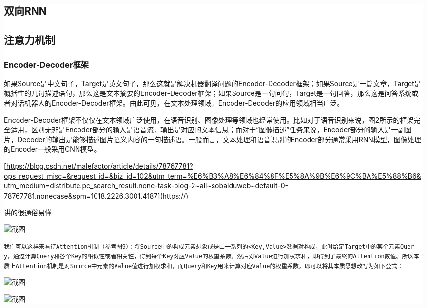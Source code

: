 

## 双向RNN

































## 注意力机制

### Encoder-Decoder框架

如果Source是中文句子，Target是英文句子，那么这就是解决机器翻译问题的Encoder-Decoder框架；如果Source是一篇文章，Target是概括性的几句描述语句，那么这是文本摘要的Encoder-Decoder框架；如果Source是一句问句，Target是一句回答，那么这是问答系统或者对话机器人的Encoder-Decoder框架。由此可见，在文本处理领域，Encoder-Decoder的应用领域相当广泛。

Encoder-Decoder框架不仅仅在文本领域广泛使用，在语音识别、图像处理等领域也经常使用。比如对于语音识别来说，图2所示的框架完全适用，区别无非是Encoder部分的输入是语音流，输出是对应的文本信息；而对于“图像描述”任务来说，Encoder部分的输入是一副图片，Decoder的输出是能够描述图片语义内容的一句描述语。一般而言，文本处理和语音识别的Encoder部分通常采用RNN模型，图像处理的Encoder一般采用CNN模型。

[https://blog.csdn.net/malefactor/article/details/78767781?ops_request_misc=&request_id=&biz_id=102&utm_term=%E6%B3%A8%E6%84%8F%E5%8A%9B%E6%9C%BA%E5%88%B6&utm_medium=distribute.pc_search_result.none-task-blog-2~all~sobaiduweb~default-0-78767781.nonecase&spm=1018.2226.3001.4187](https://)

讲的很通俗易懂

![截图](https://s2.loli.net/2022/10/05/hPFm4WHqciO1AMJ.png)



```
我们可以这样来看待Attention机制（参考图9）：将Source中的构成元素想象成是由一系列的<Key,Value>数据对构成，此时给定Target中的某个元素Query，通过计算Query和各个Key的相似性或者相关性，得到每个Key对应Value的权重系数，然后对Value进行加权求和，即得到了最终的Attention数值。所以本质上Attention机制是对Source中元素的Value值进行加权求和，而Query和Key用来计算对应Value的权重系数。即可以将其本质思想改写为如下公式：
```

![截图](https://s2.loli.net/2022/10/05/hPO2ZJQyYjlECSo.png)

![截图](https://s2.loli.net/2022/10/05/CaTEZmOvxjuh76V.png)
